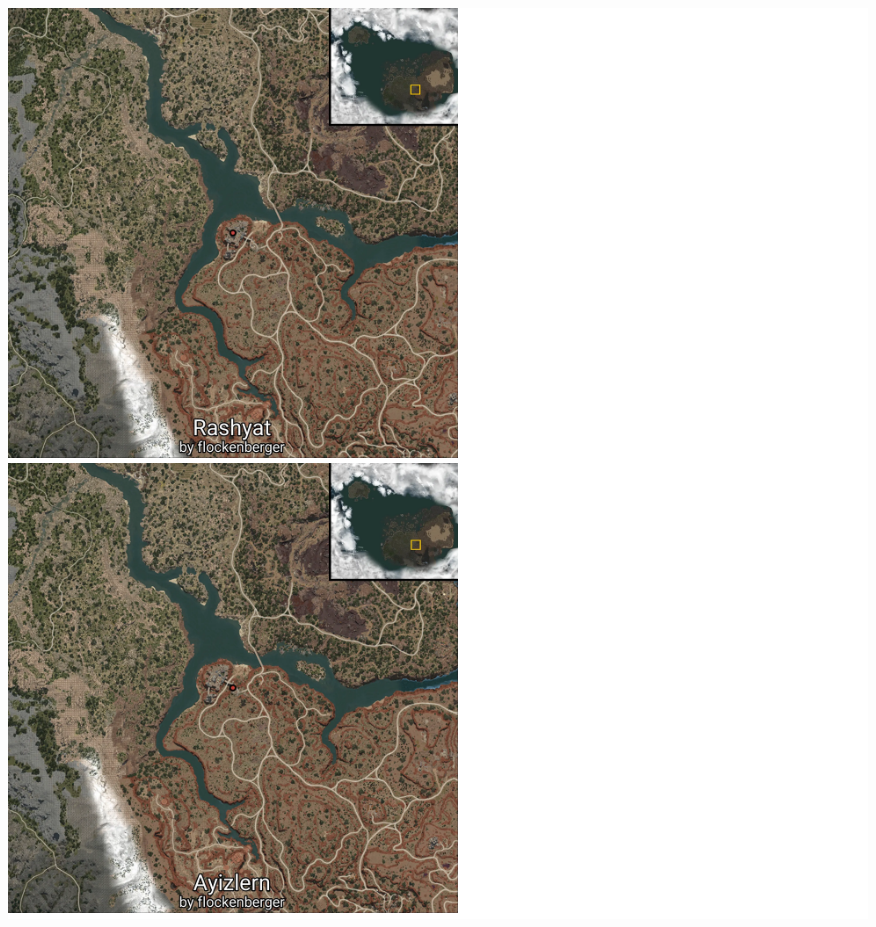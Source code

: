 <img src="./People of Asparkan Fort_Rashyat_Preview.webp" width="450"/> <img src="./People of Asparkan Fort_Ayizlern_Preview.webp" width="450"/> 